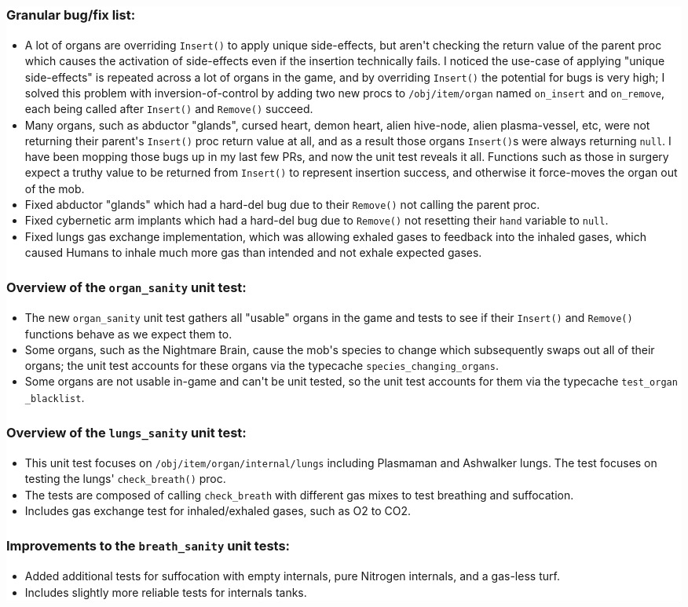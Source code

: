 
### Granular bug/fix list:

- A lot of organs are overriding `Insert()` to apply unique
side-effects, but aren't checking the return value of the parent proc
which causes the activation of side-effects even if the insertion
technically fails. I noticed the use-case of applying "unique
side-effects" is repeated across a lot of organs in the game, and by
overriding `Insert()` the potential for bugs is very high; I solved this
problem with inversion-of-control by adding two new procs to
`/obj/item/organ` named `on_insert` and `on_remove`, each being called
after `Insert()` and `Remove()` succeed.
- Many organs, such as abductor "glands", cursed heart, demon heart,
alien hive-node, alien plasma-vessel, etc, were not returning their
parent's `Insert()` proc return value at all, and as a result those
organs `Insert()`s were always returning `null`. I have been mopping
those bugs up in my last few PRs, and now the unit test reveals it all.
Functions such as those in surgery expect a truthy value to be returned
from `Insert()` to represent insertion success, and otherwise it
force-moves the organ out of the mob.
- Fixed abductor "glands" which had a hard-del bug due to their
`Remove()` not calling the parent proc.
- Fixed cybernetic arm implants which had a hard-del bug due to
`Remove()` not resetting their `hand` variable to `null`.
- Fixed lungs gas exchange implementation, which was allowing exhaled
gases to feedback into the inhaled gases, which caused Humans to inhale
much more gas than intended and not exhale expected gases.

### Overview of the `organ_sanity` unit test:

- The new `organ_sanity` unit test gathers all "usable" organs in the
game and tests to see if their `Insert()` and `Remove()` functions
behave as we expect them to.
- Some organs, such as the Nightmare Brain, cause the mob's species to
change which subsequently swaps out all of their organs; the unit test
accounts for these organs via the typecache `species_changing_organs`.
- Some organs are not usable in-game and can't be unit tested, so the
unit test accounts for them via the typecache `test_organ_blacklist`.

### Overview of the `lungs_sanity` unit test:

- This unit test focuses on `/obj/item/organ/internal/lungs` including
Plasmaman and Ashwalker lungs. The test focuses on testing the lungs'
`check_breath()` proc.
- The tests are composed of calling `check_breath` with different gas
mixes to test breathing and suffocation.
- Includes gas exchange test for inhaled/exhaled gases, such as O2 to
CO2.

### Improvements to the `breath_sanity` unit tests:

- Added additional tests for suffocation with empty internals, pure
Nitrogen internals, and a gas-less turf.
- Includes slightly more reliable tests for internals tanks.
